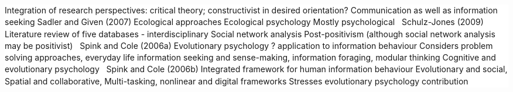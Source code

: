 <td valign="top">Integration of research perspectives: critical theory; constructivist in desired orientation?</td>

<td valign="top">Communication as well as information seeking</td>

</tr>

<tr>

<td valign="top">Sadler and Given (2007)</td>

<td valign="top">Ecological approaches</td>

<td valign="top">Ecological psychology</td>

<td valign="top">Mostly psychological</td>

<td valign="top"> </td>

</tr>

<tr>

<td valign="top">Schulz-Jones (2009)</td>

<td valign="top">Literature review of five databases - interdisciplinary</td>

<td valign="top">Social network analysis</td>

<td valign="top">Post-positivism (although social network analysis may be positivist)</td>

<td valign="top"> </td>

</tr>

<tr>

<td valign="top">Spink and Cole (2006a)</td>

<td valign="top">Evolutionary psychology ? application to information behaviour</td>

<td valign="top">Considers problem solving approaches, everyday life information seeking and sense-making, information foraging, modular thinking</td>

<td valign="top">Cognitive and evolutionary psychology</td>

<td valign="top"> </td>

</tr>

<tr>

<td valign="top">Spink and Cole (2006b)</td>

<td valign="top">Integrated framework for human information behaviour</td>

<td valign="top">Evolutionary and social, Spatial and collaborative, Multi-tasking, nonlinear and digital frameworks</td>

<td valign="top">Stresses evolutionary psychology contribution</td>

<td valign="top"> </td>

</tr>
